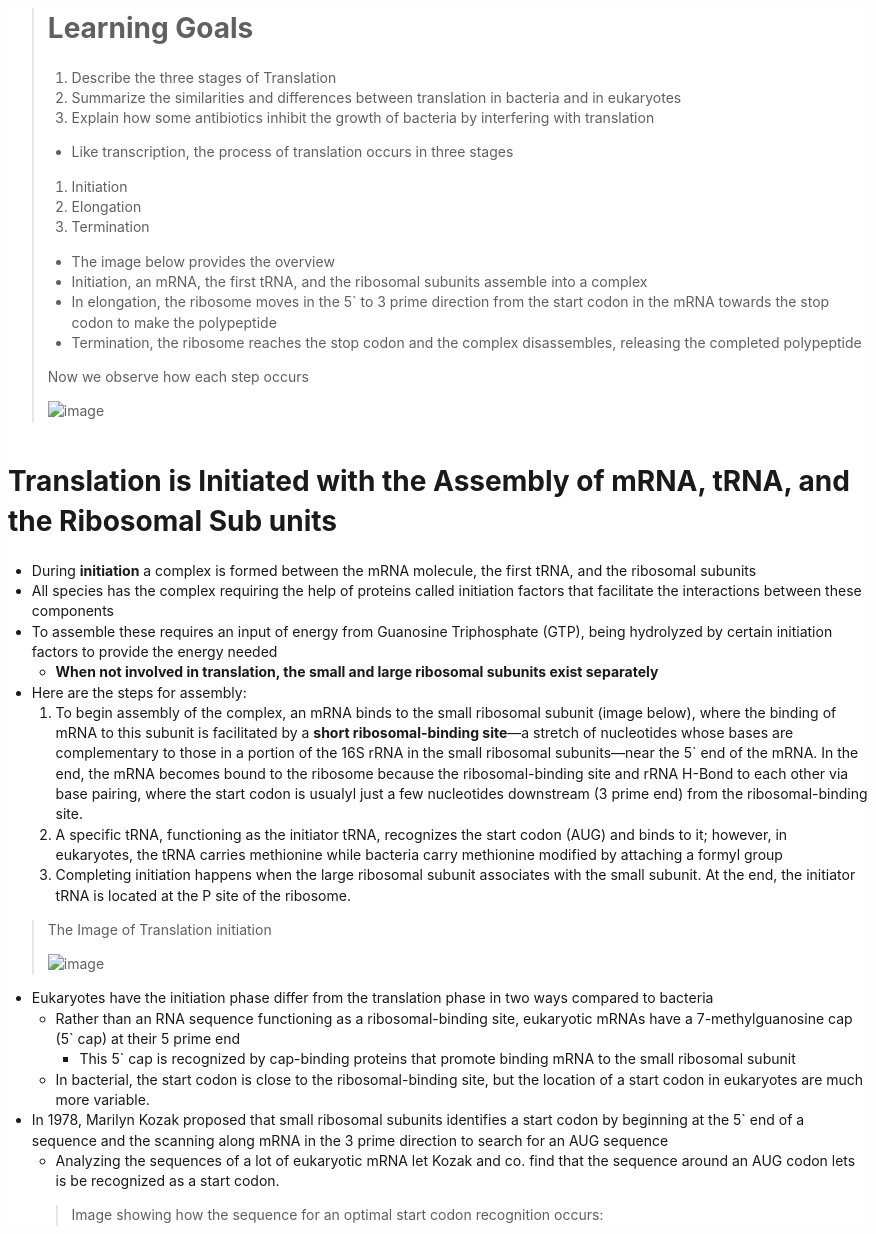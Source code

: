 > # Learning Goals
> 1. Describe the three stages of Translation
> 2. Summarize the similarities and differences between translation in bacteria and in eukaryotes
> 3. Explain how some antibiotics inhibit the growth of bacteria by interfering with translation
>
> - Like transcription, the process of translation occurs in three stages
> 1. Initiation
> 2. Elongation
> 3. Termination
>
> - The image below provides the overview
> - Initiation, an mRNA, the first tRNA, and the ribosomal subunits assemble into a complex
> - In elongation, the ribosome moves in the 5` to 3 prime direction from the start codon in the mRNA towards the stop codon to make the polypeptide
> - Termination, the ribosome reaches the stop codon and the complex disassembles, releasing the completed polypeptide
>
> Now we observe how each step occurs
>
> ![image](https://github.com/MCBasterSheet/MCBasterSheet/assets/157453648/c9561a56-0537-4ce0-8192-934be6a38e05)


# Translation is Initiated with the Assembly of mRNA, tRNA, and the Ribosomal Sub units
- During **initiation** a complex is formed between the mRNA molecule, the first tRNA, and the ribosomal subunits
- All species has the complex requiring the help of proteins called initiation factors that facilitate the interactions between these components
- To assemble these requires an input of energy from Guanosine Triphosphate (GTP), being hydrolyzed by certain initiation factors to provide the energy needed
  - **When not involved in translation, the small and large ribosomal subunits exist separately**
- Here are the steps for assembly:
   1. To begin assembly of the complex, an mRNA binds to the small ribosomal subunit (image below), where the binding of mRNA to this subunit is facilitated by a **short ribosomal-binding site**—a stretch of nucleotides whose bases are complementary to those in a portion of the 16S rRNA in the small ribosomal subunits—near the 5` end of the mRNA. In the end, the mRNA becomes bound to the ribosome because the ribosomal-binding site and rRNA H-Bond to each other via base pairing, where the start codon is usualyl just a few nucleotides downstream (3 prime end) from the ribosomal-binding site.
    2. A specific tRNA, functioning as the initiator tRNA, recognizes the start codon (AUG) and binds to it; however, in eukaryotes, the tRNA carries methionine while bacteria carry methionine modified by attaching a formyl group
    3. Completing initiation happens when the large ribosomal subunit associates with the small subunit. At the end, the initiator tRNA is located at the P site of the ribosome.

> The Image of Translation initiation
>
> ![image](https://github.com/MCBasterSheet/MCBasterSheet/assets/157453648/87d5f495-1f87-4f6a-a499-76228183c859)

- Eukaryotes have the initiation phase differ from the translation phase in two ways compared to bacteria
  - Rather than an RNA sequence functioning as a ribosomal-binding site, eukaryotic mRNAs have a 7-methylguanosine cap (5` cap) at their 5 prime end
    - This 5` cap is recognized by cap-binding proteins that promote binding mRNA to the small ribosomal subunit
  - In bacterial, the start codon is close to the ribosomal-binding site, but the location of a start codon in eukaryotes are much more variable.
- In 1978, Marilyn Kozak proposed that small ribosomal subunits identifies a start codon by beginning at the 5` end of a sequence and the scanning along mRNA in the 3 prime direction to search for an AUG sequence
  - Analyzing the sequences of a lot of eukaryotic mRNA let Kozak and co. find that the sequence around an AUG codon lets is be recognized as a start codon.
  > Image showing how the sequence for an optimal start codon recognition occurs: